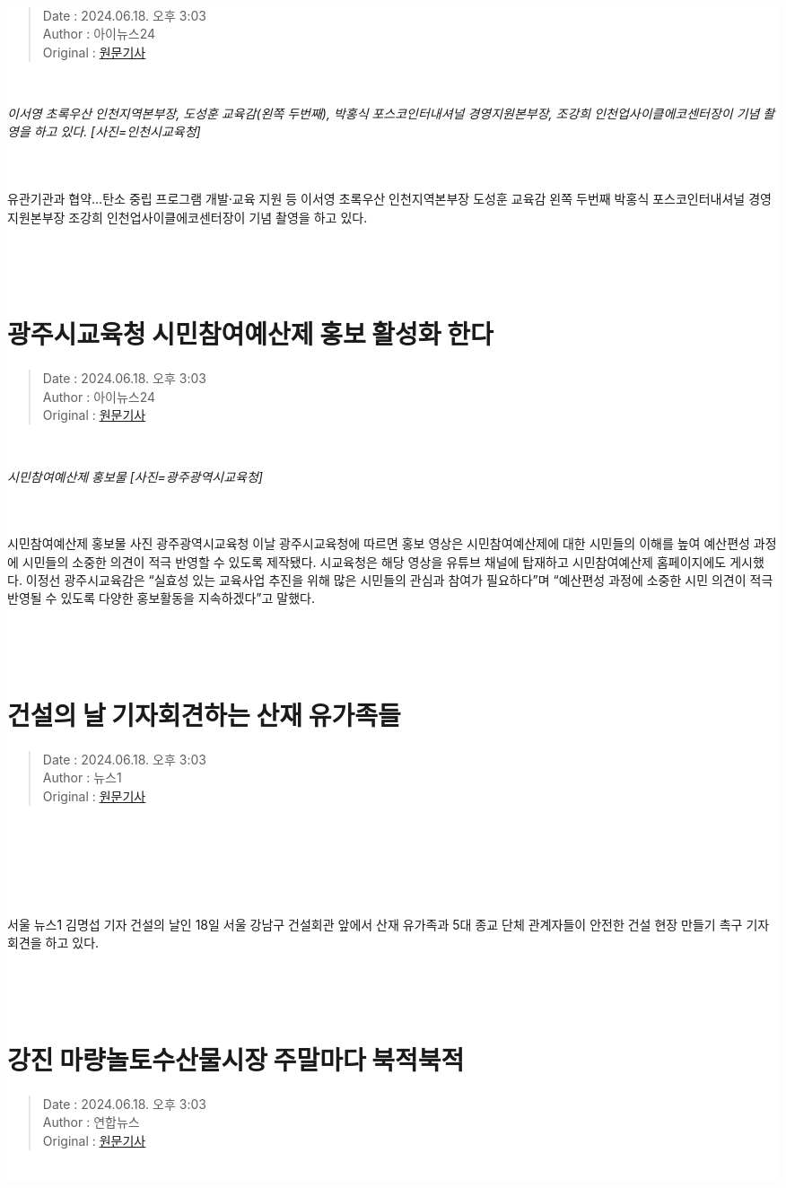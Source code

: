 > Date : 2024.06.18. 오후 3:03  
> Author : 아이뉴스24  
> Original : [원문기사](https://n.news.naver.com/mnews/article/031/0000845470?sid=102)  
<br/>  
  
<img alt="이서영 초록우산 인천지역본부장, 도성훈 교육감(왼쪽 두번째), 박홍식 포스코인터내셔널 경영지원본부장, 조강희 인천업사이클에코센터장이 기념 촬영을 하고 있다. [사진=인천시교육청]" class="_LAZY_LOADING _LAZY_LOADING_INIT_HIDE" src="https://imgnews.pstatic.net/image/031/2024/06/18/0000845470_001_20240618150311382.jpg?type=w647" id="img1" style="display: none;"></img><em class="img_desc">이서영 초록우산 인천지역본부장, 도성훈 교육감(왼쪽 두번째), 박홍식 포스코인터내셔널 경영지원본부장, 조강희 인천업사이클에코센터장이 기념 촬영을 하고 있다. [사진=인천시교육청]</em>  
<br/><br/>  
  
유관기관과 협약…탄소 중립 프로그램 개발·교육 지원 등 이서영 초록우산 인천지역본부장 도성훈 교육감 왼쪽 두번째 박홍식 포스코인터내셔널 경영지원본부장 조강희 인천업사이클에코센터장이 기념 촬영을 하고 있다.  
<br/><br/><br/>  

  
# 광주시교육청 시민참여예산제 홍보 활성화 한다  
  
> Date : 2024.06.18. 오후 3:03  
> Author : 아이뉴스24  
> Original : [원문기사](https://n.news.naver.com/mnews/article/031/0000845469?sid=102)  
<br/>  
  
<img alt="시민참여예산제 홍보물 [사진=광주광역시교육청]" class="_LAZY_LOADING _LAZY_LOADING_INIT_HIDE" src="https://imgnews.pstatic.net/image/031/2024/06/18/0000845469_001_20240618150309071.png?type=w647" id="img1" style="display: none;"></img><em class="img_desc">시민참여예산제 홍보물 [사진=광주광역시교육청]</em>  
<br/><br/>  
  
시민참여예산제 홍보물 사진 광주광역시교육청 이날 광주시교육청에 따르면 홍보 영상은 시민참여예산제에 대한 시민들의 이해를 높여 예산편성 과정에 시민들의 소중한 의견이 적극 반영할 수 있도록 제작됐다.
시교육청은 해당 영상을 유튜브 채널에 탑재하고 시민참여예산제 홈페이지에도 게시했다.
이정선 광주시교육감은 “실효성 있는 교육사업 추진을 위해 많은 시민들의 관심과 참여가 필요하다”며 “예산편성 과정에 소중한 시민 의견이 적극 반영될 수 있도록 다양한 홍보활동을 지속하겠다”고 말했다.  
<br/><br/><br/>  

  
# 건설의 날 기자회견하는 산재 유가족들  
  
> Date : 2024.06.18. 오후 3:03  
> Author : 뉴스1  
> Original : [원문기사](https://n.news.naver.com/mnews/article/421/0007608451?sid=102)  
<br/>  
  
<img alt="" class="_LAZY_LOADING _LAZY_LOADING_INIT_HIDE" src="https://imgnews.pstatic.net/image/421/2024/06/18/0007608451_001_20240618150337216.jpg?type=w647" id="img1" style="display: none;"></img>  
<br/><br/>  
  
서울 뉴스1 김명섭 기자 건설의 날인 18일 서울 강남구 건설회관 앞에서 산재 유가족과 5대 종교 단체 관계자들이 안전한 건설 현장 만들기 촉구 기자회견을 하고 있다.  
<br/><br/><br/>  

  
# 강진 마량놀토수산물시장 주말마다 북적북적  
  
> Date : 2024.06.18. 오후 3:03  
> Author : 연합뉴스  
> Original : [원문기사](https://n.news.naver.com/mnews/article/001/0014754041?sid=102)  
<br/>  
  